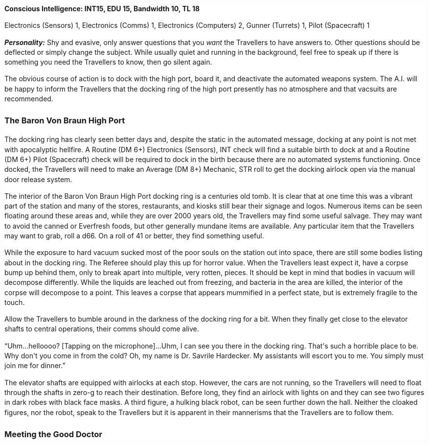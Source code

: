 **Conscious Intelligence: INT15, EDU 15, Bandwidth 10, TL 18**

Electronics (Sensors) 1, Electronics (Comms) 1, Electronics (Computers) 2, Gunner (Turrets) 1, Pilot (Spacecraft) 1

**_Personality:_** Shy and evasive, only answer questions that you _want_ the Travellers to have answers to. Other questions should be deflected or simply change the subject. While usually quiet and running in the background, feel free to speak up if there is something you need the Travellers to know, then go silent again.

The obvious course of action is to dock with the high port, board it, and deactivate the automated weapons system. The A.I. will be happy to inform the Travellers that the docking ring of the high port presently has no atmosphere and that vacsuits are recommended.

### The Baron Von Braun High Port

The docking ring has clearly seen better days and, despite the static in the automated message, docking at any point is not met with apocalyptic hellfire. A Routine (DM 6+) Electronics (Sensors), INT check will find a suitable birth to dock at and a Routine (DM 6+) Pilot (Spacecraft) check will be required to dock in the birth because there are no automated systems functioning. Once docked, the Travellers will need to make an Average (DM 8+) Mechanic, STR roll to get the docking airlock open via the manual door release system.

The interior of the Baron Von Braun High Port docking ring is a centuries old tomb. It is clear that at one time this was a vibrant part of the station and many of the stores, restaurants, and kiosks still bear their signage and logos. Numerous items can be seen floating around these areas and, while they are over 2000 years old, the Travellers may find some useful salvage. They may want to avoid the canned or Everfresh foods, but other generally mundane items are available. Any particular item that the Travellers may want to grab, roll a d66. On a roll of 41 or better, they find something useful.

While the exposure to hard vacuum sucked most of the poor souls on the station out into space, there are still some bodies listing about in the docking ring. The Referee should play this up for horror value. When the Travellers least expect it, have a corpse bump up behind them, only to break apart into multiple, very rotten, pieces. It should be kept in mind that bodies in vacuum will decompose differently. While the liquids are leached out from freezing, and bacteria in the area are killed, the interior of the corpse will decompose to a point. This leaves a corpse that appears mummified in a perfect state, but is extremely fragile to the touch.

Allow the Travellers to bumble around in the darkness of the docking ring for a bit. When they finally get close to the elevator shafts to central operations, their comms should come alive.

“Uhm...helloooo? [Tapping on the microphone]...Uhm, I can see you there in the docking ring. That's such a horrible place to be. Why don't you come in from the cold? Oh, my name is Dr. Savrile Hardecker. My assistants will escort you to me. You simply must join me for dinner.”

The elevator shafts are equipped with airlocks at each stop. However, the cars are not running, so the Travellers will need to float through the shafts in zero-g to reach their destination. Before long, they find an airlock with lights on and they can see two figures in dark robes with black face masks. A third figure, a hulking black robot, can be seen further down the hall. Neither the cloaked figures, nor the robot, speak to the Travellers but it is apparent in their mannerisms that the Travellers are to follow them.

### Meeting the Good Doctor
